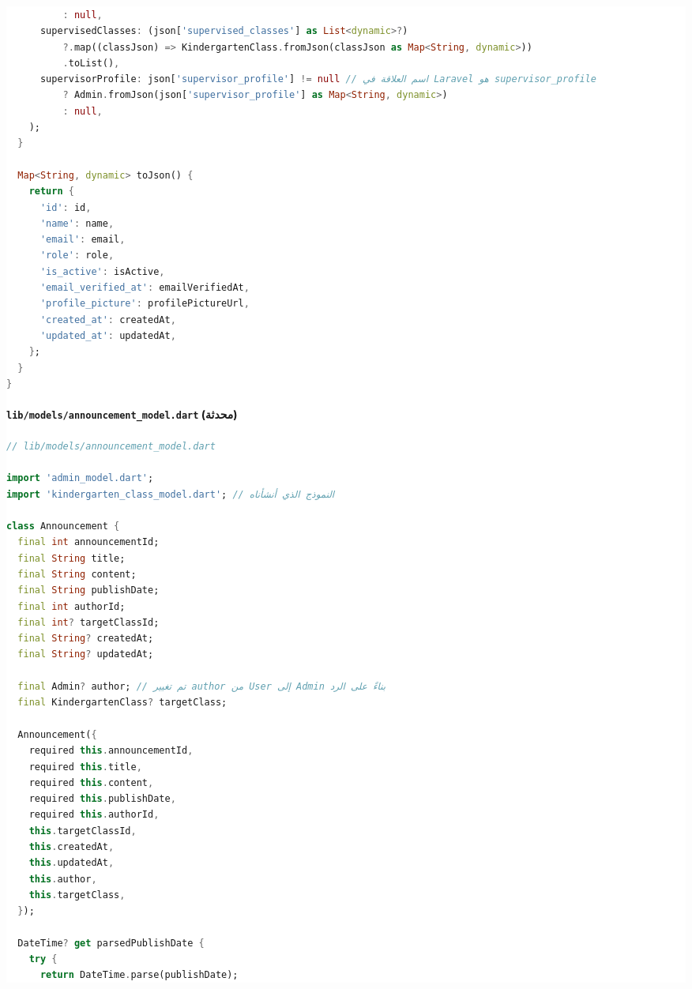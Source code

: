 ```dart
          : null,
      supervisedClasses: (json['supervised_classes'] as List<dynamic>?)
          ?.map((classJson) => KindergartenClass.fromJson(classJson as Map<String, dynamic>))
          .toList(),
      supervisorProfile: json['supervisor_profile'] != null // اسم العلاقة في Laravel هو supervisor_profile
          ? Admin.fromJson(json['supervisor_profile'] as Map<String, dynamic>)
          : null,
    );
  }

  Map<String, dynamic> toJson() {
    return {
      'id': id,
      'name': name,
      'email': email,
      'role': role,
      'is_active': isActive,
      'email_verified_at': emailVerifiedAt,
      'profile_picture': profilePictureUrl,
      'created_at': createdAt,
      'updated_at': updatedAt,
    };
  }
}
```

#### `lib/models/announcement_model.dart` (محدثة)

```dart
// lib/models/announcement_model.dart

import 'admin_model.dart';
import 'kindergarten_class_model.dart'; // النموذج الذي أنشأناه

class Announcement {
  final int announcementId;
  final String title;
  final String content;
  final String publishDate;
  final int authorId;
  final int? targetClassId;
  final String? createdAt;
  final String? updatedAt;

  final Admin? author; // تم تغيير author من User إلى Admin بناءً على الرد
  final KindergartenClass? targetClass;

  Announcement({
    required this.announcementId,
    required this.title,
    required this.content,
    required this.publishDate,
    required this.authorId,
    this.targetClassId,
    this.createdAt,
    this.updatedAt,
    this.author,
    this.targetClass,
  });

  DateTime? get parsedPublishDate {
    try {
      return DateTime.parse(publishDate);
```